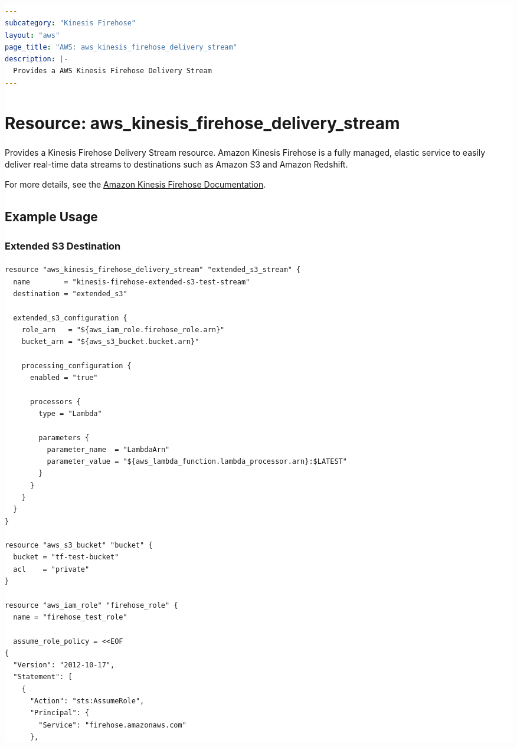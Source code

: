 ```yaml
---
subcategory: "Kinesis Firehose"
layout: "aws"
page_title: "AWS: aws_kinesis_firehose_delivery_stream"
description: |-
  Provides a AWS Kinesis Firehose Delivery Stream
---
```


# Resource: aws_kinesis_firehose_delivery_stream

Provides a Kinesis Firehose Delivery Stream resource. Amazon Kinesis Firehose is a fully managed, elastic service to easily deliver real-time data streams to destinations such as Amazon S3 and Amazon Redshift.

For more details, see the [Amazon Kinesis Firehose Documentation][1].

## Example Usage

### Extended S3 Destination

```hcl
resource "aws_kinesis_firehose_delivery_stream" "extended_s3_stream" {
  name        = "kinesis-firehose-extended-s3-test-stream"
  destination = "extended_s3"

  extended_s3_configuration {
    role_arn   = "${aws_iam_role.firehose_role.arn}"
    bucket_arn = "${aws_s3_bucket.bucket.arn}"

    processing_configuration {
      enabled = "true"

      processors {
        type = "Lambda"

        parameters {
          parameter_name  = "LambdaArn"
          parameter_value = "${aws_lambda_function.lambda_processor.arn}:$LATEST"
        }
      }
    }
  }
}

resource "aws_s3_bucket" "bucket" {
  bucket = "tf-test-bucket"
  acl    = "private"
}

resource "aws_iam_role" "firehose_role" {
  name = "firehose_test_role"

  assume_role_policy = <<EOF
{
  "Version": "2012-10-17",
  "Statement": [
    {
      "Action": "sts:AssumeRole",
      "Principal": {
        "Service": "firehose.amazonaws.com"
      },
```

[1]: https://aws.amazon.com/documentation/firehose/